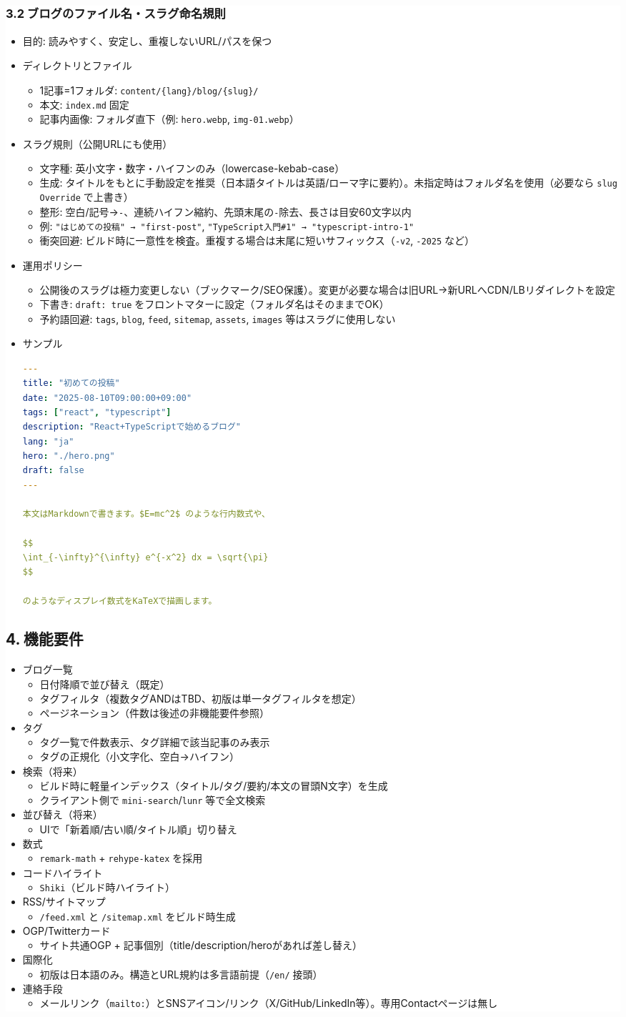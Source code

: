 ### 3.2 ブログのファイル名・スラグ命名規則
- 目的: 読みやすく、安定し、重複しないURL/パスを保つ
- ディレクトリとファイル
  - 1記事=1フォルダ: `content/{lang}/blog/{slug}/`
  - 本文: `index.md` 固定
  - 記事内画像: フォルダ直下（例: `hero.webp`, `img-01.webp`）
- スラグ規則（公開URLにも使用）
  - 文字種: 英小文字・数字・ハイフンのみ（lowercase-kebab-case）
  - 生成: タイトルをもとに手動設定を推奨（日本語タイトルは英語/ローマ字に要約）。未指定時はフォルダ名を使用（必要なら `slugOverride` で上書き）
  - 整形: 空白/記号→`-`、連続ハイフン縮約、先頭末尾の`-`除去、長さは目安60文字以内
  - 例: `"はじめての投稿" → "first-post"`, `"TypeScript入門#1" → "typescript-intro-1"`
  - 衝突回避: ビルド時に一意性を検査。重複する場合は末尾に短いサフィックス（`-v2`, `-2025` など）
- 運用ポリシー
  - 公開後のスラグは極力変更しない（ブックマーク/SEO保護）。変更が必要な場合は旧URL→新URLへCDN/LBリダイレクトを設定
  - 下書き: `draft: true` をフロントマターに設定（フォルダ名はそのままでOK）
  - 予約語回避: `tags`, `blog`, `feed`, `sitemap`, `assets`, `images` 等はスラグに使用しない

- サンプル
  ```yaml
  ---
  title: "初めての投稿"
  date: "2025-08-10T09:00:00+09:00"
  tags: ["react", "typescript"]
  description: "React+TypeScriptで始めるブログ"
  lang: "ja"
  hero: "./hero.png"
  draft: false
  ---

  本文はMarkdownで書きます。$E=mc^2$ のような行内数式や、

  $$
  \int_{-\infty}^{\infty} e^{-x^2} dx = \sqrt{\pi}
  $$

  のようなディスプレイ数式をKaTeXで描画します。
  ```

## 4. 機能要件
- ブログ一覧
  - 日付降順で並び替え（既定）
  - タグフィルタ（複数タグANDはTBD、初版は単一タグフィルタを想定）
  - ページネーション（件数は後述の非機能要件参照）
- タグ
  - タグ一覧で件数表示、タグ詳細で該当記事のみ表示
  - タグの正規化（小文字化、空白→ハイフン）
- 検索（将来）
  - ビルド時に軽量インデックス（タイトル/タグ/要約/本文の冒頭N文字）を生成
  - クライアント側で `mini-search`/`lunr` 等で全文検索
- 並び替え（将来）
  - UIで「新着順/古い順/タイトル順」切り替え
- 数式
  - `remark-math` + `rehype-katex` を採用
- コードハイライト
  - `Shiki`（ビルド時ハイライト）
- RSS/サイトマップ
  - `/feed.xml` と `/sitemap.xml` をビルド時生成
- OGP/Twitterカード
  - サイト共通OGP + 記事個別（title/description/heroがあれば差し替え）
- 国際化
  - 初版は日本語のみ。構造とURL規約は多言語前提（`/en/` 接頭）
- 連絡手段
  - メールリンク（`mailto:`）とSNSアイコン/リンク（X/GitHub/LinkedIn等）。専用Contactページは無し